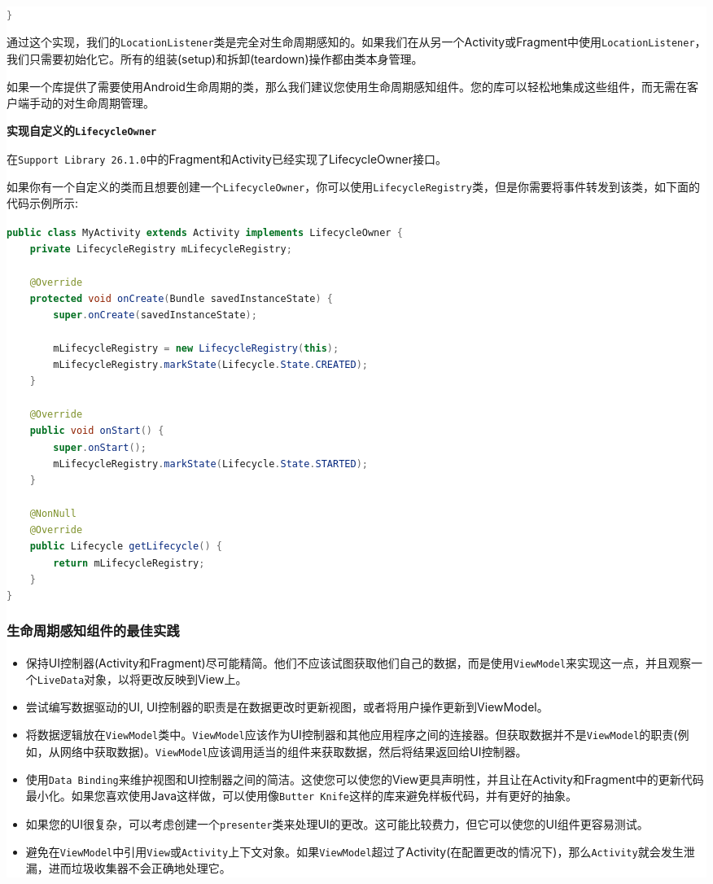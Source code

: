 ```java
}
```

通过这个实现，我们的`LocationListener`类是完全对生命周期感知的。如果我们在从另一个Activity或Fragment中使用`LocationListener`，我们只需要初始化它。所有的组装(setup)和拆卸(teardown)操作都由类本身管理。

如果一个库提供了需要使用Android生命周期的类，那么我们建议您使用生命周期感知组件。您的库可以轻松地集成这些组件，而无需在客户端手动的对生命周期管理。

**实现自定义的`LifecycleOwner`**

在`Support Library 26.1.0`中的Fragment和Activity已经实现了LifecycleOwner接口。

如果你有一个自定义的类而且想要创建一个`LifecycleOwner`，你可以使用`LifecycleRegistry`类，但是你需要将事件转发到该类，如下面的代码示例所示:

```java
public class MyActivity extends Activity implements LifecycleOwner {
    private LifecycleRegistry mLifecycleRegistry;

    @Override
    protected void onCreate(Bundle savedInstanceState) {
        super.onCreate(savedInstanceState);

        mLifecycleRegistry = new LifecycleRegistry(this);
        mLifecycleRegistry.markState(Lifecycle.State.CREATED);
    }

    @Override
    public void onStart() {
        super.onStart();
        mLifecycleRegistry.markState(Lifecycle.State.STARTED);
    }

    @NonNull
    @Override
    public Lifecycle getLifecycle() {
        return mLifecycleRegistry;
    }
}
```

### 生命周期感知组件的最佳实践

* 保持UI控制器(Activity和Fragment)尽可能精简。他们不应该试图获取他们自己的数据，而是使用`ViewModel`来实现这一点，并且观察一个`LiveData`对象，以将更改反映到View上。

* 尝试编写数据驱动的UI, UI控制器的职责是在数据更改时更新视图，或者将用户操作更新到ViewModel。

* 将数据逻辑放在`ViewModel`类中。`ViewModel`应该作为UI控制器和其他应用程序之间的连接器。但获取数据并不是`ViewModel`的职责(例如，从网络中获取数据)。`ViewModel`应该调用适当的组件来获取数据，然后将结果返回给UI控制器。

* 使用`Data Binding`来维护视图和UI控制器之间的简洁。这使您可以使您的View更具声明性，并且让在Activity和Fragment中的更新代码最小化。如果您喜欢使用Java这样做，可以使用像`Butter Knife`这样的库来避免样板代码，并有更好的抽象。

* 如果您的UI很复杂，可以考虑创建一个`presenter`类来处理UI的更改。这可能比较费力，但它可以使您的UI组件更容易测试。

* 避免在`ViewModel`中引用`View`或`Activity`上下文对象。如果`ViewModel`超过了Activity(在配置更改的情况下)，那么`Activity`就会发生泄漏，进而垃圾收集器不会正确地处理它。
